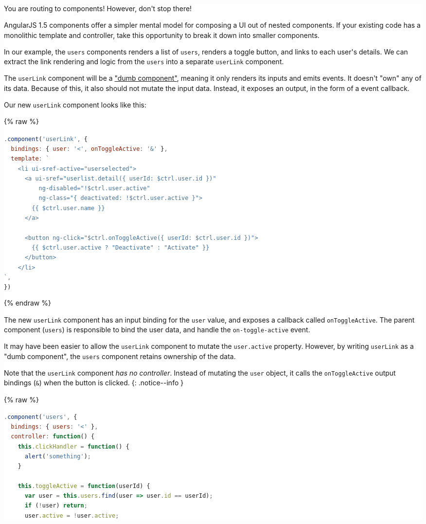 You are routing to components!
However, don't stop there!

AngularJS 1.5 components offer a simpler mental model for composing a UI out of nested components.
If your existing code has a monolithic template and controller, take this opportunity to break it down into smaller components.

In our example, the `users` components renders a list of `users`, renders a toggle button, and links to each user's details.
We can extract the link rendering and logic from the  `users` into a separate `userLink` component.

The `userLink` component will be a ["dumb component"](https://www.google.com/search?q=smart+and+dumb+comopnents),
meaning it only renders its inputs and emits events.
It doesn't "own" any of its data.
Because of this, it also should not mutate the input data.
Instead, it exposes an output, in the form of a event callback.

Our new `userLink` component looks like this:

{% raw %}
```js
.component('userLink', {
  bindings: { user: '<', onToggleActive: '&' },
  template: `
    <li ui-sref-active="userselected">
      <a ui-sref="userlist.detail({ userId: $ctrl.user.id })"
          ng-disabled="!$ctrl.user.active"
          ng-class="{ deactivated: !$ctrl.user.active }">
        {{ $ctrl.user.name }}
      </a>

      <button ng-click="$ctrl.onToggleActive({ userId: $ctrl.user.id })">
        {{ $ctrl.user.active ? "Deactivate" : "Activate" }}
      </button>
    </li>
`,
})
```
{% endraw %}

The new `userLink` component has an input binding for the `user` value, and exposes a callback called `onToggleActive`.
The parent component (`users`) is responsible to bind the user data, and handle the `on-toggle-active` event.

It may have been easier to allow the `userLink` component to mutate the `user.active` property.
However, by writing `userLink` as a "dumb component", the `users` component retains ownership of the data.

Note that the `userLink` component *has no controller*.
Instead of mutating the `user` object,
it calls the `onToggleActive` output bindings (`&`) when the button is clicked.
{: .notice--info }

{% raw %}
```js
.component('users', {
  bindings: { users: '<' },
  controller: function() {
    this.clickHandler = function() {
      alert('something');
    }

    this.toggleActive = function(userId) {
      var user = this.users.find(user => user.id == userId);
      if (!user) return;
      user.active = !user.active;
```